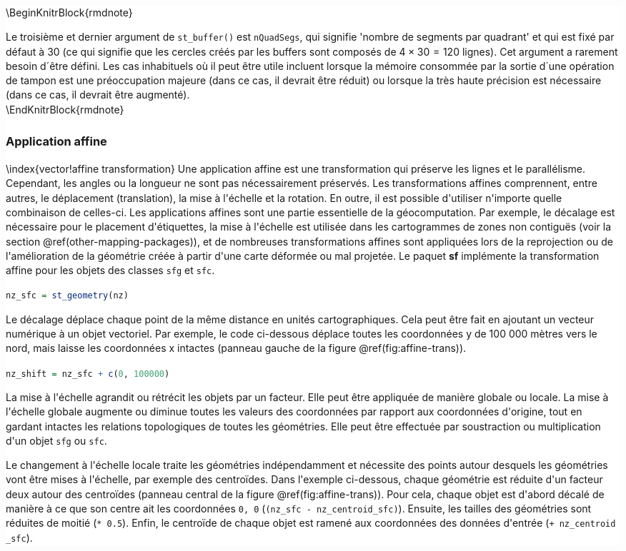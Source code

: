 
\BeginKnitrBlock{rmdnote}<div class="rmdnote">Le troisième et dernier argument de `st_buffer()` est `nQuadSegs`, qui signifie 'nombre de segments par quadrant' et qui est fixé par défaut à 30 (ce qui signifie que les cercles créés par les buffers sont composés de $4 \times 30 = 120$ lignes).
Cet argument a rarement besoin d´être défini.
Les cas inhabituels où il peut être utile incluent lorsque la mémoire consommée par la sortie d´une opération de tampon est une préoccupation majeure (dans ce cas, il devrait être réduit) ou lorsque la très haute précision est nécessaire (dans ce cas, il devrait être augmenté).</div>\EndKnitrBlock{rmdnote}



### Application affine

\index{vector!affine transformation} 
Une application affine est une transformation qui préserve les lignes et le parallélisme.
Cependant, les angles ou la longueur ne sont pas nécessairement préservés.
Les transformations affines comprennent, entre autres, le déplacement (translation), la mise à l'échelle et la rotation.
En outre, il est possible d'utiliser n'importe quelle combinaison de celles-ci.
Les applications affines sont une partie essentielle de la géocomputation.
Par exemple, le décalage est nécessaire pour le placement d'étiquettes, la mise à l'échelle est utilisée dans les cartogrammes de zones non contiguës (voir la section \@ref(other-mapping-packages)), et de nombreuses transformations affines sont appliquées lors de la reprojection ou de l'amélioration de la géométrie créée à partir d'une carte déformée ou mal projetée.
Le paquet **sf** implémente la transformation affine pour les objets des classes `sfg` et `sfc`.


```r
nz_sfc = st_geometry(nz)
```

Le décalage déplace chaque point de la même distance en unités cartographiques.
Cela peut être fait en ajoutant un vecteur numérique à un objet vectoriel.
Par exemple, le code ci-dessous déplace toutes les coordonnées y de 100 000 mètres vers le nord, mais laisse les coordonnées x intactes (panneau gauche de la figure \@ref(fig:affine-trans)).  


```r
nz_shift = nz_sfc + c(0, 100000)
```

La mise à l'échelle agrandit ou rétrécit les objets par un facteur.
Elle peut être appliquée de manière globale ou locale.
La mise à l'échelle globale augmente ou diminue toutes les valeurs des coordonnées par rapport aux coordonnées d'origine, tout en gardant intactes les relations topologiques de toutes les géométries.
Elle peut être effectuée par soustraction ou multiplication d'un objet `sfg` ou `sfc`.



Le changement à l'échelle locale traite les géométries indépendamment et nécessite des points autour desquels les géométries vont être mises à l'échelle, par exemple des centroïdes.
Dans l'exemple ci-dessous, chaque géométrie est réduite d'un facteur deux autour des centroïdes (panneau central de la figure \@ref(fig:affine-trans)).
Pour cela, chaque objet est d'abord décalé de manière à ce que son centre ait les coordonnées `0, 0` (`(nz_sfc - nz_centroid_sfc)`). 
Ensuite, les tailles des géométries sont réduites de moitié (`* 0.5`).
Enfin, le centroïde de chaque objet est ramené aux coordonnées des données d'entrée (`+ nz_centroid_sfc`). 
